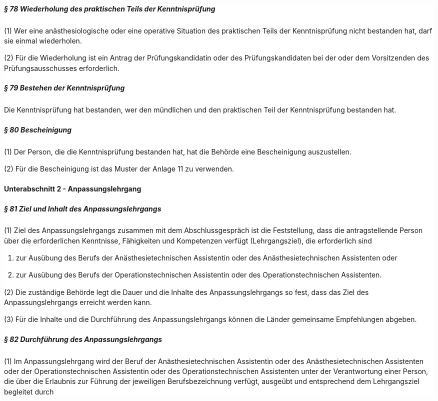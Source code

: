 
##### § 78 Wiederholung des praktischen Teils der Kenntnisprüfung

(1) Wer eine anästhesiologische oder eine operative Situation des
praktischen Teils der Kenntnisprüfung nicht bestanden hat, darf sie
einmal wiederholen.

(2) Für die Wiederholung ist ein Antrag der Prüfungskandidatin oder
des Prüfungskandidaten bei der oder dem Vorsitzenden des
Prüfungsausschusses erforderlich.


##### § 79 Bestehen der Kenntnisprüfung

Die Kenntnisprüfung hat bestanden, wer den mündlichen und den
praktischen Teil der Kenntnisprüfung bestanden hat.


##### § 80 Bescheinigung

(1) Der Person, die die Kenntnisprüfung bestanden hat, hat die Behörde
eine Bescheinigung auszustellen.

(2) Für die Bescheinigung ist das Muster der Anlage 11 zu verwenden.


#### Unterabschnitt 2 - Anpassungslehrgang


##### § 81 Ziel und Inhalt des Anpassungslehrgangs

(1) Ziel des Anpassungslehrgangs zusammen mit dem Abschlussgespräch
ist die Feststellung, dass die antragstellende Person über die
erforderlichen Kenntnisse, Fähigkeiten und Kompetenzen verfügt
(Lehrgangsziel), die erforderlich sind

1.  zur Ausübung des Berufs der Anästhesietechnischen Assistentin oder des
    Anästhesietechnischen Assistenten oder


2.  zur Ausübung des Berufs der Operationstechnischen Assistentin oder des
    Operationstechnischen Assistenten.




(2) Die zuständige Behörde legt die Dauer und die Inhalte des
Anpassungslehrgangs so fest, dass das Ziel des Anpassungslehrgangs
erreicht werden kann.

(3) Für die Inhalte und die Durchführung des Anpassungslehrgangs
können die Länder gemeinsame Empfehlungen abgeben.


##### § 82 Durchführung des Anpassungslehrgangs

(1) Im Anpassungslehrgang wird der Beruf der Anästhesietechnischen
Assistentin oder des Anästhesietechnischen Assistenten oder der
Operationstechnischen Assistentin oder des Operationstechnischen
Assistenten unter der Verantwortung einer Person, die über die
Erlaubnis zur Führung der jeweiligen Berufsbezeichnung verfügt,
ausgeübt und entsprechend dem Lehrgangsziel begleitet durch
